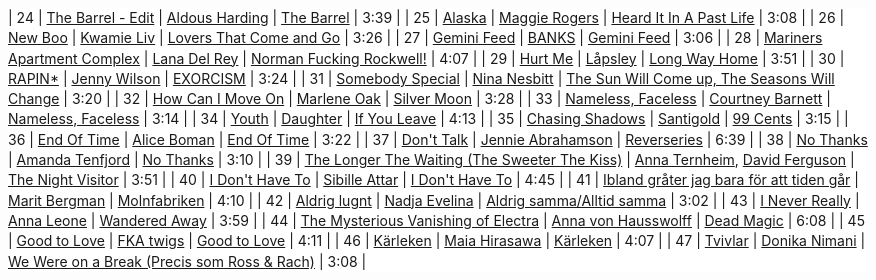 | 24 | [The Barrel \- Edit](https://open.spotify.com/track/12Yg0ccaYI9y1U9Qh5bxRV) | [Aldous Harding](https://open.spotify.com/artist/3lmR0qMiGuoIF9UC54egcG) | [The Barrel](https://open.spotify.com/album/0kLYa7ncFhiJus9oEICDgo) | 3:39 |
| 25 | [Alaska](https://open.spotify.com/track/4HfLQJtVT1KiX1eVedDyTm) | [Maggie Rogers](https://open.spotify.com/artist/4NZvixzsSefsNiIqXn0NDe) | [Heard It In A Past Life](https://open.spotify.com/album/5AHWNPo3gllDmixgAoFru4) | 3:08 |
| 26 | [New Boo](https://open.spotify.com/track/7oFef7lgYDeQDTS65hyFOi) | [Kwamie Liv](https://open.spotify.com/artist/09rD2V564B6VYi5yAnvVVg) | [Lovers That Come and Go](https://open.spotify.com/album/6JXySkDpQcjRWuUihBUdEk) | 3:26 |
| 27 | [Gemini Feed](https://open.spotify.com/track/1je8teAQYtOnzG7c10MTw5) | [BANKS](https://open.spotify.com/artist/2xe8IXgCTpwHE3eA9hTs4n) | [Gemini Feed](https://open.spotify.com/album/08TBfp6GDtlh8W8m82yi6l) | 3:06 |
| 28 | [Mariners Apartment Complex](https://open.spotify.com/track/6OG05bPAwUuV3OMvy2Vy1P) | [Lana Del Rey](https://open.spotify.com/artist/00FQb4jTyendYWaN8pK0wa) | [Norman Fucking Rockwell!](https://open.spotify.com/album/5XpEKORZ4y6OrCZSKsi46A) | 4:07 |
| 29 | [Hurt Me](https://open.spotify.com/track/7fApw5FcXz2wAEMaIwT52E) | [Låpsley](https://open.spotify.com/artist/27ze6hCgfr3HcDZAHY60pg) | [Long Way Home](https://open.spotify.com/album/5h5HjSBjZ2dAuGxGL6L2EB) | 3:51 |
| 30 | [RAPIN\*](https://open.spotify.com/track/6txOeaEqHXFOa95uzXqGCF) | [Jenny Wilson](https://open.spotify.com/artist/3axEmcxTibioxD1rZi1IOB) | [EXORCISM](https://open.spotify.com/album/0zuqVz7ENCfgrCS4tDgVxW) | 3:24 |
| 31 | [Somebody Special](https://open.spotify.com/track/2hI8UCINh2fK8Z0uIkntxF) | [Nina Nesbitt](https://open.spotify.com/artist/7AzjETXRUKNRSJHMW9GIqd) | [The Sun Will Come up, The Seasons Will Change](https://open.spotify.com/album/5XsBQrYhmDWyYfXGlfsZJU) | 3:20 |
| 32 | [How Can I Move On](https://open.spotify.com/track/1RLMmRRd8q0qWYc4eTgHR6) | [Marlene Oak](https://open.spotify.com/artist/6lkyBHzdF3MZmPZNJb5UCV) | [Silver Moon](https://open.spotify.com/album/7I2LnG5b6sIBG3Ut5RswR1) | 3:28 |
| 33 | [Nameless, Faceless](https://open.spotify.com/track/2AUzpScdGwIZplM9y8nkbx) | [Courtney Barnett](https://open.spotify.com/artist/4OOlG5eBXSkSAAEeKjJb5Y) | [Nameless, Faceless](https://open.spotify.com/album/6Zq2H87KhAd6WGfeSxKHAG) | 3:14 |
| 34 | [Youth](https://open.spotify.com/track/0UPMxtinlgA1dkne9PAKTW) | [Daughter](https://open.spotify.com/artist/46CitWgnWrvF9t70C2p1Me) | [If You Leave](https://open.spotify.com/album/2jI09gnkDzKp6EQg9VvnGM) | 4:13 |
| 35 | [Chasing Shadows](https://open.spotify.com/track/1wXWuZgVO52kWbiQNTaBb1) | [Santigold](https://open.spotify.com/artist/6Jrxnp0JgqmeUX1veU591p) | [99 Cents](https://open.spotify.com/album/0DOzmXcSztIomiurOwMivk) | 3:15 |
| 36 | [End Of Time](https://open.spotify.com/track/4gZ2txLgh6J3nAxQ3vQHdT) | [Alice Boman](https://open.spotify.com/artist/3WiytRnvoL0kT3oAGl9TCt) | [End Of Time](https://open.spotify.com/album/1lNhOO3dWsC6VoRDML3kGh) | 3:22 |
| 37 | [Don't Talk](https://open.spotify.com/track/4nKSjOkQ4CHJ11rR3jhySj) | [Jennie Abrahamson](https://open.spotify.com/artist/6Q6y2vf2DZm7yLWHKQr7Bx) | [Reverseries](https://open.spotify.com/album/4F9FZPhAlHcVEz4Hr7RXHH) | 6:39 |
| 38 | [No Thanks](https://open.spotify.com/track/4ZzFiMS203z53Hb34kJiNE) | [Amanda Tenfjord](https://open.spotify.com/artist/187i912U6kpq0F0Z9uOVXr) | [No Thanks](https://open.spotify.com/album/4BkNGHFkgvA0j8nfjCPibb) | 3:10 |
| 39 | [The Longer The Waiting \(The Sweeter The Kiss\)](https://open.spotify.com/track/2ewLTjnHNFIMwF1Zsx3f0T) | [Anna Ternheim](https://open.spotify.com/artist/6xSTQT32ZxLQPe37QIC308), [David Ferguson](https://open.spotify.com/artist/4MHz2XUNNGuttl6Yj9OHeA) | [The Night Visitor](https://open.spotify.com/album/3n3p5tioTdiNksbGzTDImJ) | 3:51 |
| 40 | [I Don't Have To](https://open.spotify.com/track/2wCw9Y4cOsjiv8xaCb1BTs) | [Sibille Attar](https://open.spotify.com/artist/4hCWXPfrkKQKDVVbRUmkTq) | [I Don't Have To](https://open.spotify.com/album/3x4aQqDtVVFFVdhNfUAUtM) | 4:45 |
| 41 | [Ibland gråter jag bara för att tiden går](https://open.spotify.com/track/3qhYl8zFudxYVMeOnq9j9r) | [Marit Bergman](https://open.spotify.com/artist/1Z8YLeRzSedy0jT5D08pVU) | [Molnfabriken](https://open.spotify.com/album/1mVLlgqLIkNqdb4NcRv1FM) | 4:10 |
| 42 | [Aldrig lugnt](https://open.spotify.com/track/2iR1tqW264exVMo8f9bqR7) | [Nadja Evelina](https://open.spotify.com/artist/2LiW9iY4e5Mtfaoj5bdaRC) | [Aldrig samma/Alltid samma](https://open.spotify.com/album/7rSADEoiXHU0dN8Mo0KStQ) | 3:02 |
| 43 | [I Never Really](https://open.spotify.com/track/7F83IxwksIdCgxk30MUPXM) | [Anna Leone](https://open.spotify.com/artist/7tGGprmubBZNvpTST8qQTj) | [Wandered Away](https://open.spotify.com/album/1x6WXEqvgHDBxGKpxLAaz1) | 3:59 |
| 44 | [The Mysterious Vanishing of Electra](https://open.spotify.com/track/6y1hWuNQjq0x4qqVqfpp1Q) | [Anna von Hausswolff](https://open.spotify.com/artist/1eiXrvua27VlWgZ9kiaIn6) | [Dead Magic](https://open.spotify.com/album/29haLrvX37jDkDfwVk4FKV) | 6:08 |
| 45 | [Good to Love](https://open.spotify.com/track/781VezZdjkZ1xagw24BNex) | [FKA twigs](https://open.spotify.com/artist/6nB0iY1cjSY1KyhYyuIIKH) | [Good to Love](https://open.spotify.com/album/6nkWPFeRfawPjz7GpyTiis) | 4:11 |
| 46 | [Kärleken](https://open.spotify.com/track/4goFyzPnvZl0u9pdJbXZ2v) | [Maia Hirasawa](https://open.spotify.com/artist/2xtgYE7gox5t043BJWi7bd) | [Kärleken](https://open.spotify.com/album/2c8FUMuFBFHLUJFYgfuMsP) | 4:07 |
| 47 | [Tvivlar](https://open.spotify.com/track/2fAVaPKHBy0memUwP9GP9n) | [Donika Nimani](https://open.spotify.com/artist/4zUMIrBhG8wfW5g27vMlfC) | [We Were on a Break \(Precis som Ross & Rach\)](https://open.spotify.com/album/2FNcI42pduRrqraypdp937) | 3:08 |